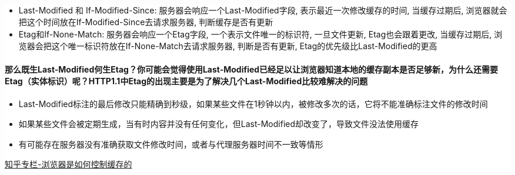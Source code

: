 - Last-Modified 和 If-Modified-Since: 服务器会响应一个Last-Modified字段, 表示最近一次修改缓存的时间, 当缓存过期后, 浏览器就会把这个时间放在If-Modified-Since去请求服务器, 判断缓存是否有更新
- Etag和If-None-Match: 服务器会响应一个Etag字段, 一个表示文件唯一的标识符, 一旦文件更新, Etag也会跟着更改, 当缓存过期后, 浏览器会把这个唯一标识符放在If-None-Match去请求服务器, 判断是否有更新, Etag的优先级比Last-Modified的更高





#### 那么既生Last-Modified何生Etag？你可能会觉得使用Last-Modified已经足以让浏览器知道本地的缓存副本是否足够新，为什么还需要Etag（实体标识）呢？HTTP1.1中Etag的出现主要是为了解决几个Last-Modified比较难解决的问题

- Last-Modified标注的最后修改只能精确到秒级，如果某些文件在1秒钟以内，被修改多次的话，它将不能准确标注文件的修改时间


- 如果某些文件会被定期生成，当有时内容并没有任何变化，但Last-Modified却改变了，导致文件没法使用缓存
- 有可能存在服务器没有准确获取文件修改时间，或者与代理服务器时间不一致等情形

[知乎专栏-浏览器是如何控制缓存的](https://zhuanlan.zhihu.com/p/23299600?refer=study-fe)